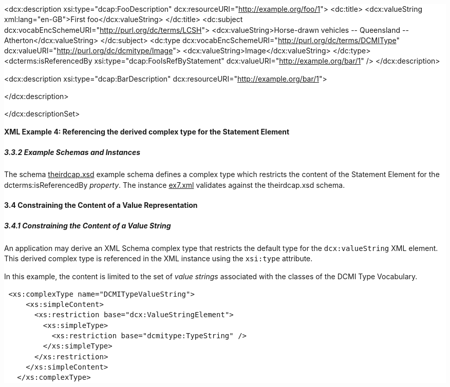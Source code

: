    &lt;dcx:description xsi:type="dcap:FooDescription" 
                    dcx:resourceURI="http://example.org/foo/1"&gt;
     &lt;dc:title&gt;
       &lt;dcx:valueString xml:lang="en-GB"&gt;First foo&lt;/dcx:valueString&gt;
     &lt;/dc:title&gt;
     &lt;dc:subject dcx:vocabEncSchemeURI="http://purl.org/dc/terms/LCSH"&gt;
       &lt;dcx:valueString&gt;Horse-drawn vehicles -- Queensland -- Atherton&lt;/dcx:valueString&gt;
     &lt;/dc:subject&gt;
     &lt;dc:type dcx:vocabEncSchemeURI="http://purl.org/dc/terms/DCMIType"
              dcx:valueURI="http://purl.org/dc/dcmitype/Image"&gt;
       &lt;dcx:valueString&gt;Image&lt;/dcx:valueString&gt;
     &lt;/dc:type&gt;
     &lt;dcterms:isReferencedBy xsi:type="dcap:FooIsRefByStatement" 
                             dcx:valueURI="http://example.org/bar/1" /&gt;
   &lt;/dcx:description&gt;

   &lt;dcx:description xsi:type="dcap:BarDescription" 
                    dcx:resourceURI="http://example.org/bar/1"&gt;
                    
   &lt;/dcx:description&gt;

 &lt;/dcx:descriptionSet&gt;
</pre>

**XML Example 4: Referencing the derived complex type for the Statement Element**

<a id="sec3.3.2"></a>

##### 3.3.2 Example Schemas and Instances

The schema [theirdcap.xsd](http://dublincore.org/architecturewiki/DCXMLRevision_2fDCXMLDCAPSchemas?action=AttachFile&do=get&target=theirdcap.xsd) example schema defines a complex type which restricts the content of the Statement Element for the dcterms:isReferencedBy _property_. The instance [ex7.xml](http://dublincore.org/architecturewiki/DCXMLRevision_2fDCXMLInstances?action=AttachFile&do=get&target=ex7.xml) validates against the theirdcap.xsd schema.

<a id="sec3.4"></a>

#### 3.4 Constraining the Content of a Value Representation

<a id="sec3.4.1"></a>

##### 3.4.1 Constraining the Content of a Value String

An application may derive an XML Schema complex type that restricts the default type for the <tt>dcx:valueString</tt> XML element. This derived complex type is referenced in the XML instance using the <tt>xsi:type</tt> attribute.

In this example, the content is limited to the set of _value strings_ associated with the classes of the DCMI Type Vocabulary.

<pre> &lt;xs:complexType name="DCMITypeValueString"&gt;
     &lt;xs:simpleContent&gt;
       &lt;xs:restriction base="dcx:ValueStringElement"&gt;
         &lt;xs:simpleType&gt;
           &lt;xs:restriction base="dcmitype:TypeString" /&gt;
         &lt;/xs:simpleType&gt;
       &lt;/xs:restriction&gt;
     &lt;/xs:simpleContent&gt;
   &lt;/xs:complexType&gt;
</pre>
